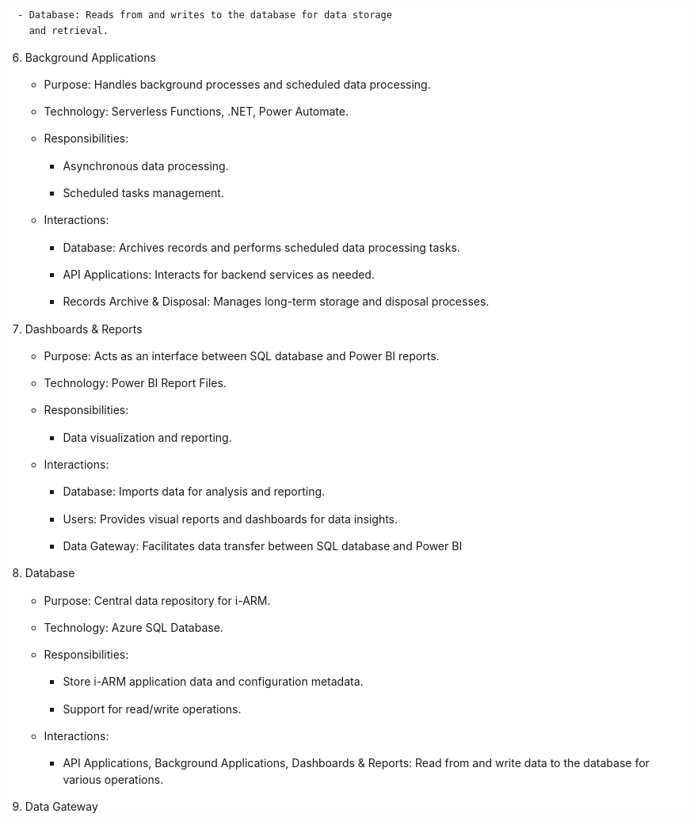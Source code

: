      - Database: Reads from and writes to the database for data storage
        and retrieval.

6.  Background Applications

    - Purpose: Handles background processes and scheduled data
      processing.

    - Technology: Serverless Functions, .NET, Power Automate.

    - Responsibilities:

      - Asynchronous data processing.

      - Scheduled tasks management.

    - Interactions:

      - Database: Archives records and performs scheduled data
        processing tasks.

      - API Applications: Interacts for backend services as needed.

      - Records Archive & Disposal: Manages long-term storage and
        disposal processes.

7.  Dashboards & Reports

    - Purpose: Acts as an interface between SQL database and Power BI
      reports.

    - Technology: Power BI Report Files.

    - Responsibilities:

      - Data visualization and reporting.

    - Interactions:

      - Database: Imports data for analysis and reporting.

      - Users: Provides visual reports and dashboards for data insights.

      - Data Gateway: Facilitates data transfer between SQL database and
        Power BI

8.  Database

    - Purpose: Central data repository for i-ARM.

    - Technology: Azure SQL Database.

    - Responsibilities:

      - Store i-ARM application data and configuration metadata.

      - Support for read/write operations.

    - Interactions:

      - API Applications, Background Applications, Dashboards & Reports:
        Read from and write data to the database for various operations.

9.  Data Gateway
